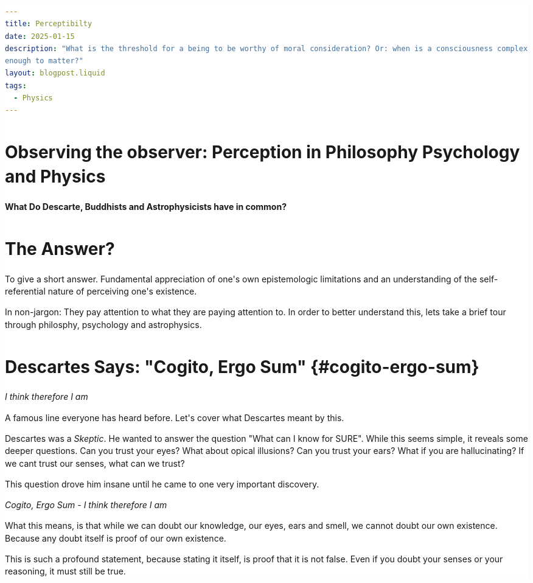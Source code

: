 ```yaml
---
title: Perceptibilty
date: 2025-01-15
description: "What is the threshold for a being to be worthy of moral consideration? Or: when is a consciousness complex enough to matter?"
layout: blogpost.liquid
tags:
  - Physics
---
```

# Observing the observer: Perception in Philosophy Psychology and Physics

**What Do Descarte, Buddhists and Astrophysicists have in common?**

# The Answer?

To give a short answer. Fundamental appreciation of one\'s own
epistemologic limitations and an understanding of the self-referential
nature of perceiving one\'s existence.

In non-jargon: They pay attention to what they are paying attention to.
In order to better understand this, lets take a brief tour through
philosphy, psychology and astrophysics.

# Descartes Says: \"Cogito, Ergo Sum\" {#cogito-ergo-sum}

*I think therefore I am*

A famous line everyone has heard before. Let\'s cover what Descartes
meant by this.

Descartes was a *Skeptic*. He wanted to answer the question \"What can I
know for SURE\". While this seems simple, it reveals some deeper
questions. Can you trust your eyes? What about opical illusions? Can you
trust your ears? What if you are hallucinating? If we cant trust our
senses, what can we trust?

This question drove him insane until he came to one very important
discovery.

*Cogito, Ergo Sum - I think therefore I am*

What this means, is that while we can doubt our knowledge, our eyes,
ears and smell, we cannot doubt our own existence. Because any doubt
itself is proof of our own existence.

This is such a profound statement, because stating it itself, is proof
that it is not false. Even if you doubt your senses or your reasoning,
it must still be true.
